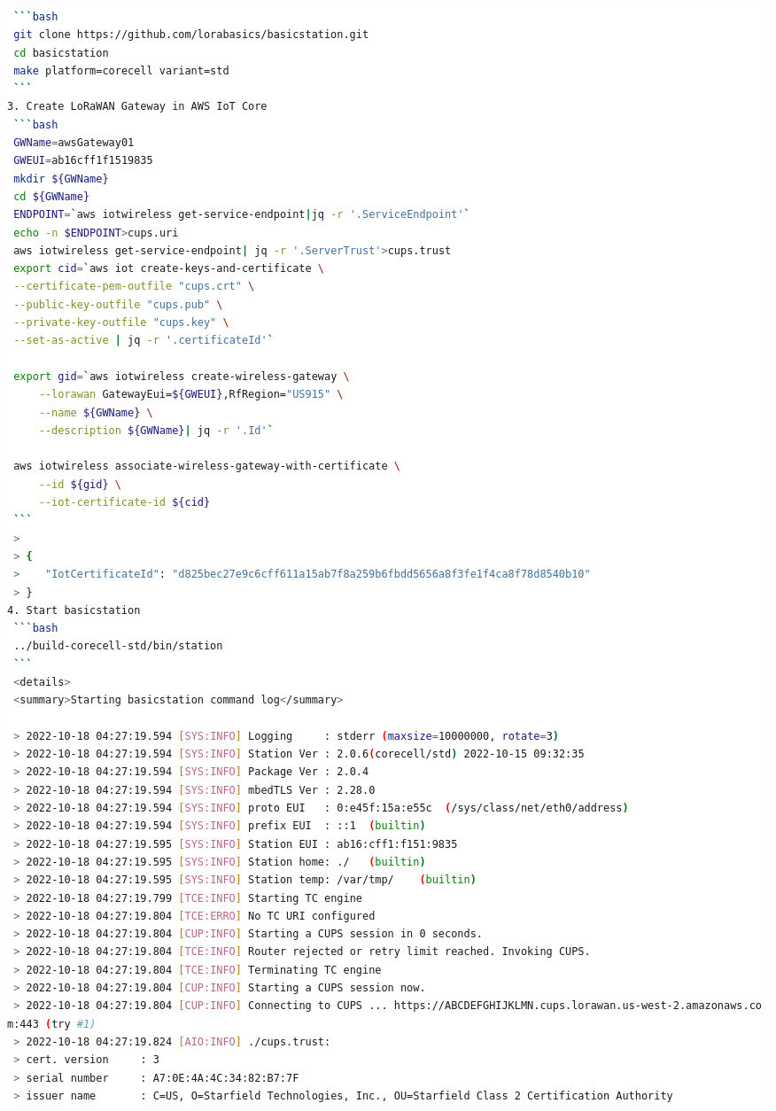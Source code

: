    ```bash
    ```bash
    git clone https://github.com/lorabasics/basicstation.git
    cd basicstation
    make platform=corecell variant=std
    ```
3. Create LoRaWAN Gateway in AWS IoT Core
    ```bash
    GWName=awsGateway01
    GWEUI=ab16cff1f1519835
    mkdir ${GWName}
    cd ${GWName}
    ENDPOINT=`aws iotwireless get-service-endpoint|jq -r '.ServiceEndpoint'`
    echo -n $ENDPOINT>cups.uri
    aws iotwireless get-service-endpoint| jq -r '.ServerTrust'>cups.trust
    export cid=`aws iot create-keys-and-certificate \
    --certificate-pem-outfile "cups.crt" \
    --public-key-outfile "cups.pub" \
    --private-key-outfile "cups.key" \
    --set-as-active | jq -r '.certificateId'`

    export gid=`aws iotwireless create-wireless-gateway \
        --lorawan GatewayEui=${GWEUI},RfRegion="US915" \
        --name ${GWName} \
        --description ${GWName}| jq -r '.Id'`

    aws iotwireless associate-wireless-gateway-with-certificate \
        --id ${gid} \
        --iot-certificate-id ${cid}
    ```
    > 
    > {  
    >    "IotCertificateId": "d825bec27e9c6cff611a15ab7f8a259b6fbdd5656a8f3fe1f4ca8f78d8540b10"  
    > }  
4. Start basicstation
    ```bash
    ../build-corecell-std/bin/station
    ```
    <details>
    <summary>Starting basicstation command log</summary>
  
    > 2022-10-18 04:27:19.594 [SYS:INFO] Logging     : stderr (maxsize=10000000, rotate=3)  
    > 2022-10-18 04:27:19.594 [SYS:INFO] Station Ver : 2.0.6(corecell/std) 2022-10-15 09:32:35  
    > 2022-10-18 04:27:19.594 [SYS:INFO] Package Ver : 2.0.4  
    > 2022-10-18 04:27:19.594 [SYS:INFO] mbedTLS Ver : 2.28.0  
    > 2022-10-18 04:27:19.594 [SYS:INFO] proto EUI   : 0:e45f:15a:e55c	(/sys/class/net/eth0/address)  
    > 2022-10-18 04:27:19.594 [SYS:INFO] prefix EUI  : ::1	(builtin)  
    > 2022-10-18 04:27:19.595 [SYS:INFO] Station EUI : ab16:cff1:f151:9835   
    > 2022-10-18 04:27:19.595 [SYS:INFO] Station home: ./	(builtin)  
    > 2022-10-18 04:27:19.595 [SYS:INFO] Station temp: /var/tmp/	(builtin)  
    > 2022-10-18 04:27:19.799 [TCE:INFO] Starting TC engine  
    > 2022-10-18 04:27:19.804 [TCE:ERRO] No TC URI configured  
    > 2022-10-18 04:27:19.804 [CUP:INFO] Starting a CUPS session in 0 seconds.  
    > 2022-10-18 04:27:19.804 [TCE:INFO] Router rejected or retry limit reached. Invoking CUPS.  
    > 2022-10-18 04:27:19.804 [TCE:INFO] Terminating TC engine  
    > 2022-10-18 04:27:19.804 [CUP:INFO] Starting a CUPS session now.  
    > 2022-10-18 04:27:19.804 [CUP:INFO] Connecting to CUPS ... https://ABCDEFGHIJKLMN.cups.lorawan.us-west-2.amazonaws.com:443 (try #1)  
    > 2022-10-18 04:27:19.824 [AIO:INFO] ./cups.trust:  
    > cert. version     : 3  
    > serial number     : A7:0E:4A:4C:34:82:B7:7F  
    > issuer name       : C=US, O=Starfield Technologies, Inc., OU=Starfield Class 2 Certification Authority  
   ```